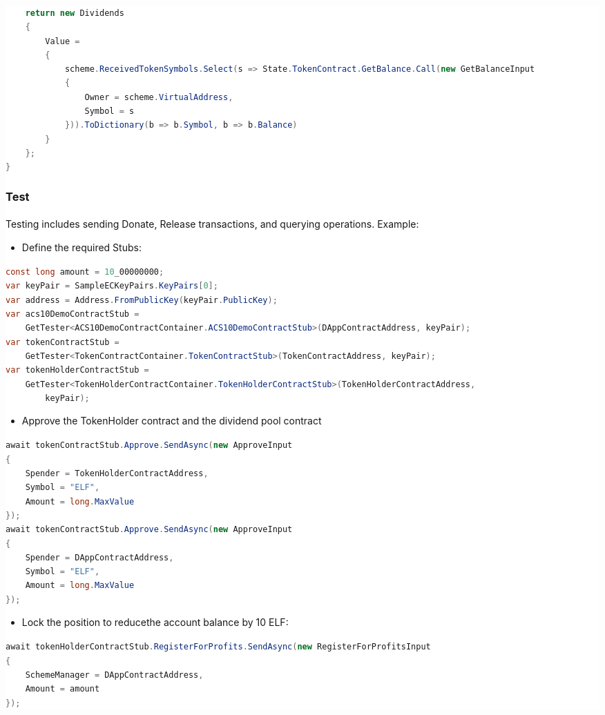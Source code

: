 ```cs
    return new Dividends
    {
        Value =
        {
            scheme.ReceivedTokenSymbols.Select(s => State.TokenContract.GetBalance.Call(new GetBalanceInput
            {
                Owner = scheme.VirtualAddress,
                Symbol = s
            })).ToDictionary(b => b.Symbol, b => b.Balance)
        }
    };
}
```

### Test
Testing includes sending Donate, Release transactions, and querying operations. Example:

- Define the required Stubs:
```cs
const long amount = 10_00000000;
var keyPair = SampleECKeyPairs.KeyPairs[0];
var address = Address.FromPublicKey(keyPair.PublicKey);
var acs10DemoContractStub =
    GetTester<ACS10DemoContractContainer.ACS10DemoContractStub>(DAppContractAddress, keyPair);
var tokenContractStub =
    GetTester<TokenContractContainer.TokenContractStub>(TokenContractAddress, keyPair);
var tokenHolderContractStub =
    GetTester<TokenHolderContractContainer.TokenHolderContractStub>(TokenHolderContractAddress,
        keyPair);
```

- Approve the TokenHolder contract and the dividend pool contract
```cs
await tokenContractStub.Approve.SendAsync(new ApproveInput
{
    Spender = TokenHolderContractAddress,
    Symbol = "ELF",
    Amount = long.MaxValue
});
await tokenContractStub.Approve.SendAsync(new ApproveInput
{
    Spender = DAppContractAddress,
    Symbol = "ELF",
    Amount = long.MaxValue
});
```

- Lock the position to reducethe account balance by 10 ELF:
```cs
await tokenHolderContractStub.RegisterForProfits.SendAsync(new RegisterForProfitsInput
{
    SchemeManager = DAppContractAddress,
    Amount = amount
});
```
